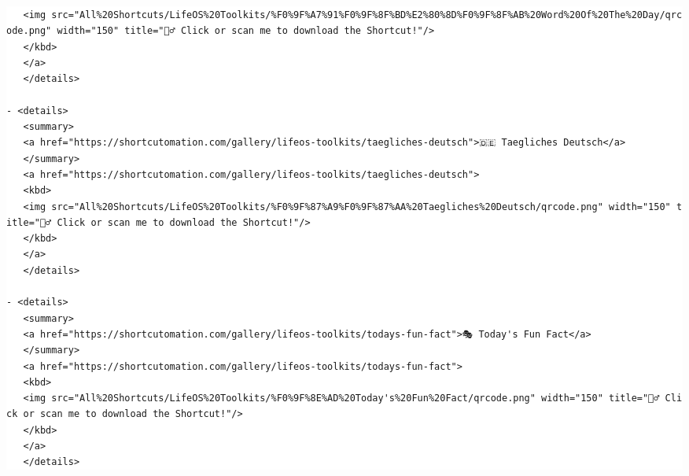        <img src="All%20Shortcuts/LifeOS%20Toolkits/%F0%9F%A7%91%F0%9F%8F%BD%E2%80%8D%F0%9F%8F%AB%20Word%20Of%20The%20Day/qrcode.png" width="150" title="💁‍♂️ Click or scan me to download the Shortcut!"/>
       </kbd>
       </a>
       </details>

    - <details>
       <summary>
       <a href="https://shortcutomation.com/gallery/lifeos-toolkits/taegliches-deutsch">🇩🇪 Taegliches Deutsch</a>
       </summary>
       <a href="https://shortcutomation.com/gallery/lifeos-toolkits/taegliches-deutsch">
       <kbd>
       <img src="All%20Shortcuts/LifeOS%20Toolkits/%F0%9F%87%A9%F0%9F%87%AA%20Taegliches%20Deutsch/qrcode.png" width="150" title="💁‍♂️ Click or scan me to download the Shortcut!"/>
       </kbd>
       </a>
       </details>

    - <details>
       <summary>
       <a href="https://shortcutomation.com/gallery/lifeos-toolkits/todays-fun-fact">🎭 Today's Fun Fact</a>
       </summary>
       <a href="https://shortcutomation.com/gallery/lifeos-toolkits/todays-fun-fact">
       <kbd>
       <img src="All%20Shortcuts/LifeOS%20Toolkits/%F0%9F%8E%AD%20Today's%20Fun%20Fact/qrcode.png" width="150" title="💁‍♂️ Click or scan me to download the Shortcut!"/>
       </kbd>
       </a>
       </details>
